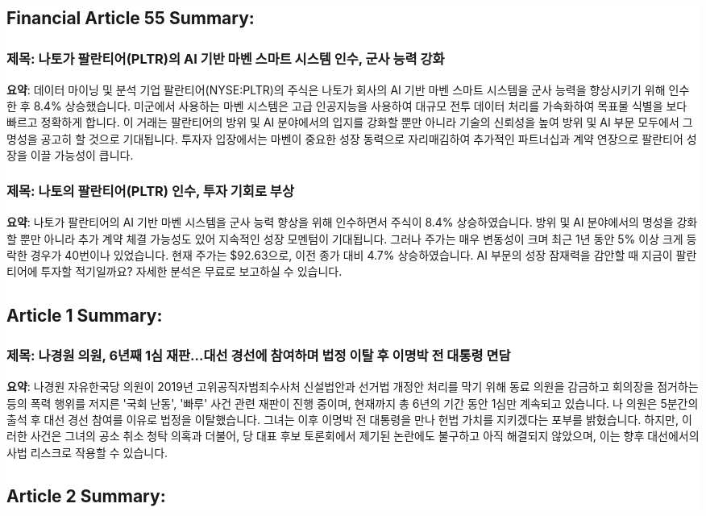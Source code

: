 ## **Financial Article 55 Summary**:

 ### 제목: 나토가 팔란티어(PLTR)의 AI 기반 마벤 스마트 시스템 인수, 군사 능력 강화  

 **요약**: 데이터 마이닝 및 분석 기업 팔란티어(NYSE:PLTR)의 주식은 나토가 회사의 AI 기반 마벤 스마트 시스템을 군사 능력을 향상시키기 위해 인수한 후 8.4% 상승했습니다. 미군에서 사용하는 마벤 시스템은 고급 인공지능을 사용하여 대규모 전투 데이터 처리를 가속화하여 목표물 식별을 보다 빠르고 정확하게 합니다. 이 거래는 팔란티어의 방위 및 AI 분야에서의 입지를 강화할 뿐만 아니라 기술의 신뢰성을 높여 방위 및 AI 부문 모두에서 그 명성을 공고히 할 것으로 기대됩니다. 투자자 입장에서는 마벤이 중요한 성장 동력으로 자리매김하여 추가적인 파트너십과 계약 연장으로 팔란티어 성장을 이끌 가능성이 큽니다.
 ### 제목: 나토의 팔란티어(PLTR) 인수, 투자 기회로 부상  

 **요약**: 나토가 팔란티어의 AI 기반 마벤 시스템을 군사 능력 향상을 위해 인수하면서 주식이 8.4% 상승하였습니다. 방위 및 AI 분야에서의 명성을 강화할 뿐만 아니라 추가 계약 체결 가능성도 있어 지속적인 성장 모멘텀이 기대됩니다. 그러나 주가는 매우 변동성이 크며 최근 1년 동안 5% 이상 크게 등락한 경우가 40번이나 있었습니다. 현재 주가는 $92.63으로, 이전 종가 대비 4.7% 상승하였습니다. AI 부문의 성장 잠재력을 감안할 때 지금이 팔란티어에 투자할 적기일까요? 자세한 분석은 무료로 보고하실 수 있습니다.

## **Article 1 Summary**:

 ### 제목: 나경원 의원, 6년째 1심 재판…대선 경선에 참여하며 법정 이탈 후 이명박 전 대통령 면담  

 **요약**: 나경원 자유한국당 의원이 2019년 고위공직자범죄수사처 신설법안과 선거법 개정안 처리를 막기 위해 동료 의원을 감금하고 회의장을 점거하는 등의 폭력 행위를 저지른 '국회 난동', '빠루' 사건 관련 재판이 진행 중이며, 현재까지 총 6년의 기간 동안 1심만 계속되고 있습니다. 나 의원은 5분간의 출석 후 대선 경선 참여를 이유로 법정을 이탈했습니다. 그녀는 이후 이명박 전 대통령을 만나 헌법 가치를 지키겠다는 포부를 밝혔습니다. 하지만, 이러한 사건은 그녀의 공소 취소 청탁 의혹과 더불어, 당 대표 후보 토론회에서 제기된 논란에도 불구하고 아직 해결되지 않았으며, 이는 향후 대선에서의 사법 리스크로 작용할 수 있습니다.

## **Article 2 Summary**:

